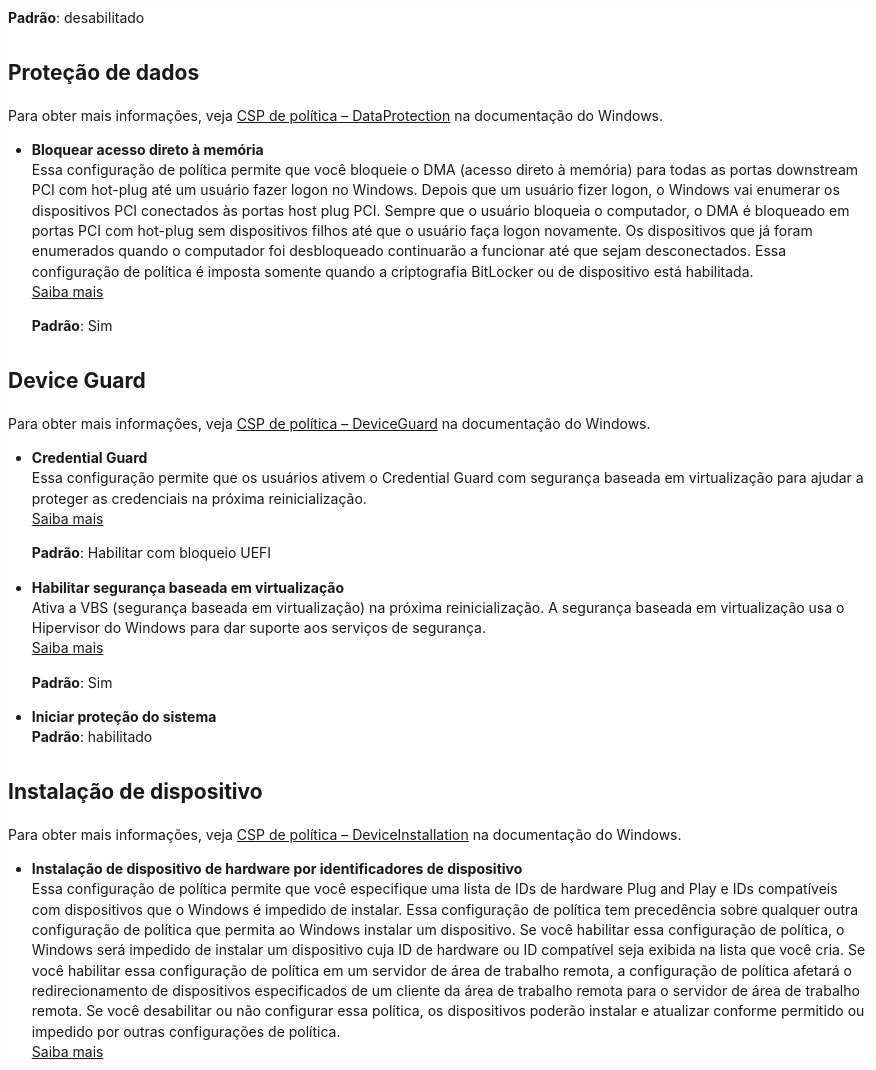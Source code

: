   
  **Padrão**: desabilitado  

## <a name="data-protection"></a>Proteção de dados  
Para obter mais informações, veja [CSP de política – DataProtection](https://docs.microsoft.com/windows/client-management/mdm/policy-csp-dataprotection
) na documentação do Windows.  

- **Bloquear acesso direto à memória**  
  Essa configuração de política permite que você bloqueie o DMA (acesso direto à memória) para todas as portas downstream PCI com hot-plug até um usuário fazer logon no Windows. Depois que um usuário fizer logon, o Windows vai enumerar os dispositivos PCI conectados às portas host plug PCI. Sempre que o usuário bloqueia o computador, o DMA é bloqueado em portas PCI com hot-plug sem dispositivos filhos até que o usuário faça logon novamente. Os dispositivos que já foram enumerados quando o computador foi desbloqueado continuarão a funcionar até que sejam desconectados. Essa configuração de política é imposta somente quando a criptografia BitLocker ou de dispositivo está habilitada.  
  [Saiba mais](https://go.microsoft.com/fwlink/?linkid=2067031)     
  
  **Padrão**: Sim  

## <a name="device-guard"></a>Device Guard  
Para obter mais informações, veja [CSP de política – DeviceGuard](https://docs.microsoft.com/windows/client-management/mdm/policy-csp-deviceguard
) na documentação do Windows.  

- **Credential Guard**  
  Essa configuração permite que os usuários ativem o Credential Guard com segurança baseada em virtualização para ajudar a proteger as credenciais na próxima reinicialização.  
  [Saiba mais](https://go.microsoft.com/fwlink/?linkid=2067044)
   
  **Padrão**: Habilitar com bloqueio UEFI 

- **Habilitar segurança baseada em virtualização**   
  Ativa a VBS (segurança baseada em virtualização) na próxima reinicialização. A segurança baseada em virtualização usa o Hipervisor do Windows para dar suporte aos serviços de segurança.  
  [Saiba mais](https://go.microsoft.com/fwlink/?linkid=2067066)  
  
  **Padrão**: Sim  


- **Iniciar proteção do sistema**    
  **Padrão**: habilitado  

## <a name="device-installation"></a>Instalação de dispositivo  
Para obter mais informações, veja [CSP de política – DeviceInstallation](https://docs.microsoft.com/windows/client-management/mdm/policy-csp-deviceinstallation) na documentação do Windows.  

- **Instalação de dispositivo de hardware por identificadores de dispositivo**  
  Essa configuração de política permite que você especifique uma lista de IDs de hardware Plug and Play e IDs compatíveis com dispositivos que o Windows é impedido de instalar. Essa configuração de política tem precedência sobre qualquer outra configuração de política que permita ao Windows instalar um dispositivo. Se você habilitar essa configuração de política, o Windows será impedido de instalar um dispositivo cuja ID de hardware ou ID compatível seja exibida na lista que você cria. Se você habilitar essa configuração de política em um servidor de área de trabalho remota, a configuração de política afetará o redirecionamento de dispositivos especificados de um cliente da área de trabalho remota para o servidor de área de trabalho remota. Se você desabilitar ou não configurar essa política, os dispositivos poderão instalar e atualizar conforme permitido ou impedido por outras configurações de política.  
  [Saiba mais](https://go.microsoft.com/fwlink/?linkid=2066794)  
  